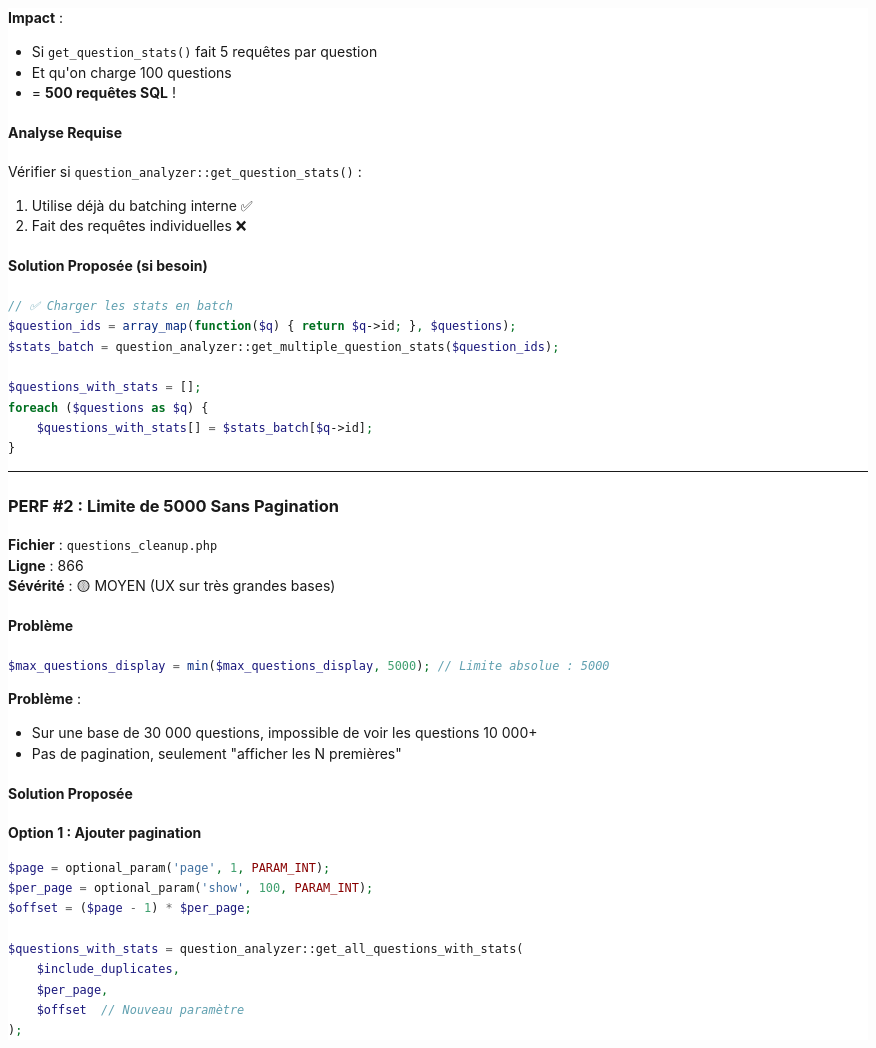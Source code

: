 **Impact** :
- Si `get_question_stats()` fait 5 requêtes par question
- Et qu'on charge 100 questions
- = **500 requêtes SQL** !

#### Analyse Requise

Vérifier si `question_analyzer::get_question_stats()` :
1. Utilise déjà du batching interne ✅
2. Fait des requêtes individuelles ❌

#### Solution Proposée (si besoin)

```php
// ✅ Charger les stats en batch
$question_ids = array_map(function($q) { return $q->id; }, $questions);
$stats_batch = question_analyzer::get_multiple_question_stats($question_ids);

$questions_with_stats = [];
foreach ($questions as $q) {
    $questions_with_stats[] = $stats_batch[$q->id];
}
```

---

### PERF #2 : Limite de 5000 Sans Pagination

**Fichier** : `questions_cleanup.php`  
**Ligne** : 866  
**Sévérité** : 🟡 MOYEN (UX sur très grandes bases)

#### Problème

```php
$max_questions_display = min($max_questions_display, 5000); // Limite absolue : 5000
```

**Problème** :
- Sur une base de 30 000 questions, impossible de voir les questions 10 000+
- Pas de pagination, seulement "afficher les N premières"

#### Solution Proposée

**Option 1 : Ajouter pagination**

```php
$page = optional_param('page', 1, PARAM_INT);
$per_page = optional_param('show', 100, PARAM_INT);
$offset = ($page - 1) * $per_page;

$questions_with_stats = question_analyzer::get_all_questions_with_stats(
    $include_duplicates, 
    $per_page,
    $offset  // Nouveau paramètre
);
```
